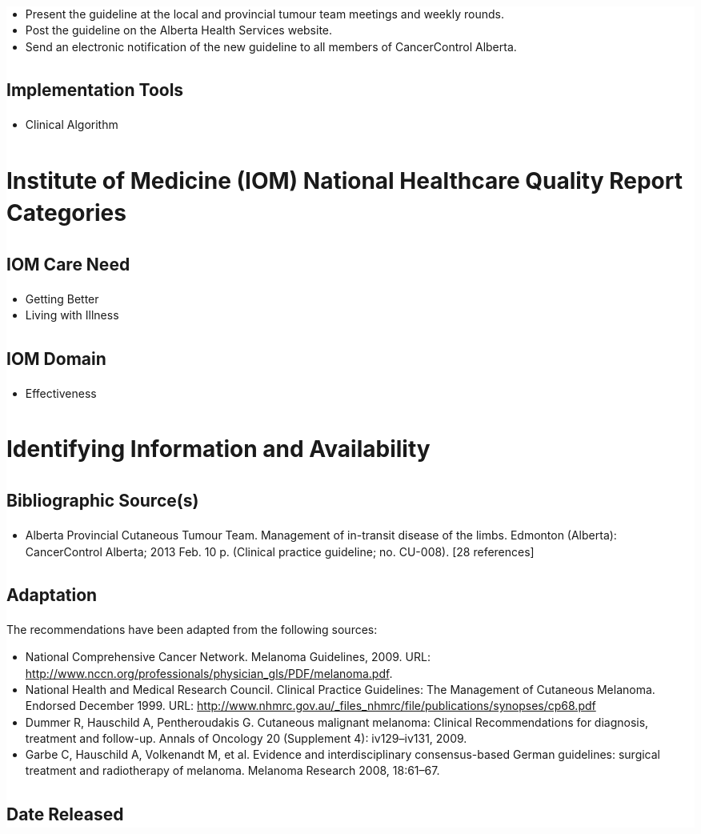 

  * Present the guideline at the local and provincial tumour team meetings and weekly rounds. 
  * Post the guideline on the Alberta Health Services website. 
  * Send an electronic notification of the new guideline to all members of CancerControl Alberta. 



## Implementation Tools

- Clinical Algorithm

# Institute of Medicine (IOM) National Healthcare Quality Report Categories

## IOM Care Need

- Getting Better
- Living with Illness

## IOM Domain

- Effectiveness

# Identifying Information and Availability

## Bibliographic Source(s)

- Alberta Provincial Cutaneous Tumour Team. Management of in-transit disease of the limbs. Edmonton (Alberta): CancerControl Alberta; 2013 Feb. 10 p. (Clinical practice guideline; no. CU-008). [28 references]

## Adaptation



The recommendations have been adapted from the following sources:

  * National Comprehensive Cancer Network. Melanoma Guidelines, 2009. URL: <http://www.nccn.org/professionals/physician_gls/PDF/melanoma.pdf>. 
  * National Health and Medical Research Council. Clinical Practice Guidelines: The Management of Cutaneous Melanoma. Endorsed December 1999. URL: <http://www.nhmrc.gov.au/_files_nhmrc/file/publications/synopses/cp68.pdf>
  * Dummer R, Hauschild A, Pentheroudakis G. Cutaneous malignant melanoma: Clinical Recommendations for diagnosis, treatment and follow-up. Annals of Oncology 20 (Supplement 4): iv129–iv131, 2009. 
  * Garbe C, Hauschild A, Volkenandt M, et al. Evidence and interdisciplinary consensus-based German guidelines: surgical treatment and radiotherapy of melanoma. Melanoma Research 2008, 18:61–67\. 



## Date Released
